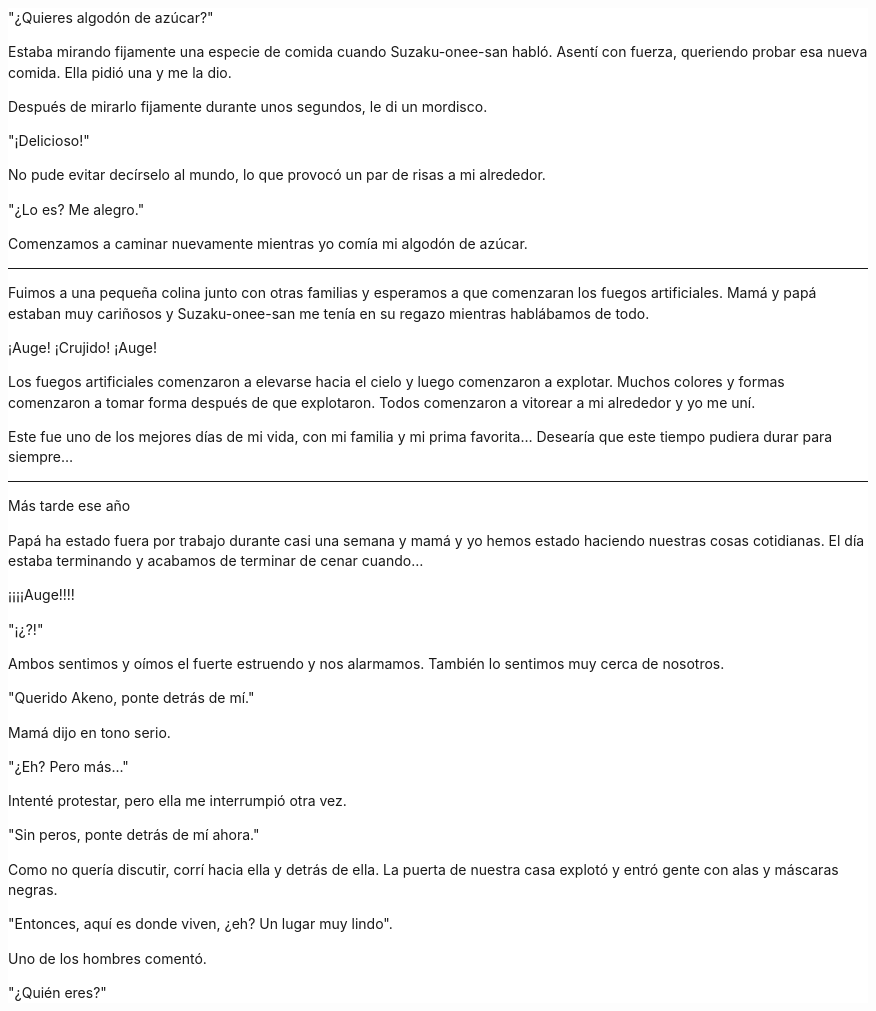 "¿Quieres algodón de azúcar?"

Estaba mirando fijamente una especie de comida cuando Suzaku-onee-san habló. Asentí con fuerza, queriendo probar esa nueva comida. Ella pidió una y me la dio.

Después de mirarlo fijamente durante unos segundos, le di un mordisco.

"¡Delicioso!"

No pude evitar decírselo al mundo, lo que provocó un par de risas a mi alrededor.

"¿Lo es? Me alegro."

Comenzamos a caminar nuevamente mientras yo comía mi algodón de azúcar.

---

Fuimos a una pequeña colina junto con otras familias y esperamos a que comenzaran los fuegos artificiales. Mamá y papá estaban muy cariñosos y Suzaku-onee-san me tenía en su regazo mientras hablábamos de todo.

¡Auge! ¡Crujido! ¡Auge!

Los fuegos artificiales comenzaron a elevarse hacia el cielo y luego comenzaron a explotar. Muchos colores y formas comenzaron a tomar forma después de que explotaron. Todos comenzaron a vitorear a mi alrededor y yo me uní.

Este fue uno de los mejores días de mi vida, con mi familia y mi prima favorita… Desearía que este tiempo pudiera durar para siempre…

---

Más tarde ese año

Papá ha estado fuera por trabajo durante casi una semana y mamá y yo hemos estado haciendo nuestras cosas cotidianas. El día estaba terminando y acabamos de terminar de cenar cuando…

¡¡¡¡Auge!!!!

"¡¿?!"

Ambos sentimos y oímos el fuerte estruendo y nos alarmamos. También lo sentimos muy cerca de nosotros.

"Querido Akeno, ponte detrás de mí."

Mamá dijo en tono serio.

"¿Eh? Pero más..."

Intenté protestar, pero ella me interrumpió otra vez.

"Sin peros, ponte detrás de mí ahora."

Como no quería discutir, corrí hacia ella y detrás de ella. La puerta de nuestra casa explotó y entró gente con alas y máscaras negras.

"Entonces, aquí es donde viven, ¿eh? Un lugar muy lindo".

Uno de los hombres comentó.

"¿Quién eres?"
